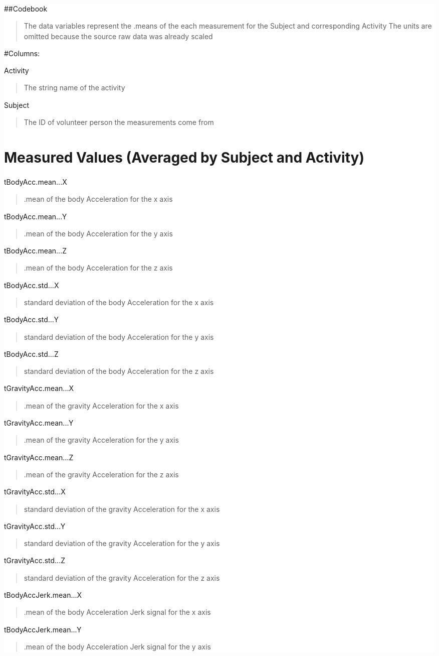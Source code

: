 ##Codebook

>The data variables represent the .means of the each measurement for the Subject and corresponding Activity
>The units are omitted because the source raw data was already scaled

#Columns:

Activity
> The string name of the activity

Subject
> The ID of volunteer person the measurements come from

# Measured Values (Averaged by Subject and Activity)

tBodyAcc.mean...X
> .mean of the body Acceleration for the x axis

tBodyAcc.mean...Y
> .mean of the body Acceleration for the y axis

tBodyAcc.mean...Z
> .mean of the body Acceleration for the z axis

tBodyAcc.std...X
> standard deviation of the body Acceleration for the x axis

tBodyAcc.std...Y
> standard deviation of the body Acceleration for the y axis

tBodyAcc.std...Z
> standard deviation of the body Acceleration for the z axis

tGravityAcc.mean...X
> .mean of the gravity Acceleration for the x axis

tGravityAcc.mean...Y
> .mean of the gravity Acceleration for the y axis

tGravityAcc.mean…Z
> .mean of the gravity Acceleration for the z axis

tGravityAcc.std...X
> standard deviation of the gravity Acceleration for the x axis

tGravityAcc.std...Y
> standard deviation of the gravity Acceleration for the y axis

tGravityAcc.std...Z
> standard deviation of the gravity Acceleration for the z axis

tBodyAccJerk.mean...X
> .mean of the body Acceleration Jerk signal for the x axis 

tBodyAccJerk.mean...Y
> .mean of the body Acceleration Jerk signal for the y axis
